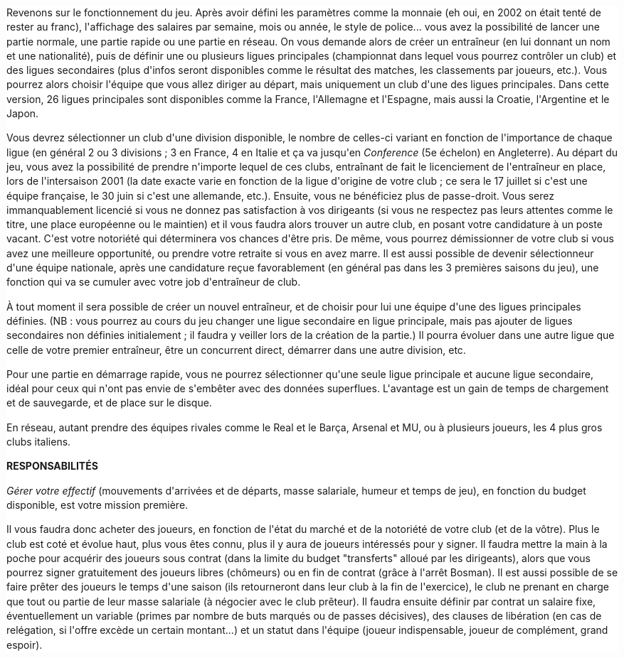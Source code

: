   

Revenons sur le fonctionnement du jeu. Après avoir défini les paramètres comme la monnaie (eh oui, en 2002 on était tenté de rester au franc), l'affichage des salaires par semaine, mois ou année, le style de police... vous avez la possibilité de lancer une partie normale, une partie rapide ou une partie en réseau. On vous demande alors de créer un entraîneur (en lui donnant un nom et une nationalité), puis de définir une ou plusieurs ligues principales (championnat dans lequel vous pourrez contrôler un club) et des ligues secondaires (plus d'infos seront disponibles comme le résultat des matches, les classements par joueurs, etc.). Vous pourrez alors choisir l'équipe que vous allez diriger au départ, mais uniquement un club d'une des ligues principales. Dans cette version, 26 ligues principales sont disponibles comme la France, l'Allemagne et l'Espagne, mais aussi la Croatie, l'Argentine et le Japon.  

  

Vous devrez sélectionner un club d'une division disponible, le nombre de celles-ci variant en fonction de l'importance de chaque ligue (en général 2 ou 3 divisions ; 3 en France, 4 en Italie et ça va jusqu'en _Conference_ (5e échelon) en Angleterre). Au départ du jeu, vous avez la possibilité de prendre n'importe lequel de ces clubs, entraînant de fait le licenciement de l'entraîneur en place, lors de l'intersaison 2001 (la date exacte varie en fonction de la ligue d'origine de votre club ; ce sera le 17 juillet si c'est une équipe française, le 30 juin si c'est une allemande, etc.). Ensuite, vous ne bénéficiez plus de passe-droit. Vous serez immanquablement licencié si vous ne donnez pas satisfaction à vos dirigeants (si vous ne respectez pas leurs attentes comme le titre, une place européenne ou le maintien) et il vous faudra alors trouver un autre club, en posant votre candidature à un poste vacant. C'est votre notoriété qui déterminera vos chances d'être pris. De même, vous pourrez démissionner de votre club si vous avez une meilleure opportunité, ou prendre votre retraite si vous en avez marre. Il est aussi possible de devenir sélectionneur d'une équipe nationale, après une candidature reçue favorablement (en général pas dans les 3 premières saisons du jeu), une fonction qui va se cumuler avec votre job d'entraîneur de club.  

  

À tout moment il sera possible de créer un nouvel entraîneur, et de choisir pour lui une équipe d'une des ligues principales définies. (NB : vous pourrez au cours du jeu changer une ligue secondaire en ligue principale, mais pas ajouter de ligues secondaires non définies initialement ; il faudra y veiller lors de la création de la partie.) Il pourra évoluer dans une autre ligue que celle de votre premier entraîneur, être un concurrent direct, démarrer dans une autre division, etc.  

  

Pour une partie en démarrage rapide, vous ne pourrez sélectionner qu'une seule ligue principale et aucune ligue secondaire, idéal pour ceux qui n'ont pas envie de s'embêter avec des données superflues. L'avantage est un gain de temps de chargement et de sauvegarde, et de place sur le disque.  

  

En réseau, autant prendre des équipes rivales comme le Real et le Barça, Arsenal et MU, ou à plusieurs joueurs, les 4 plus gros clubs italiens.  

  

**RESPONSABILITÉS**  

_Gérer votre effectif_ (mouvements d'arrivées et de départs, masse salariale, humeur et temps de jeu), en fonction du budget disponible, est votre mission première.  

  

Il vous faudra donc acheter des joueurs, en fonction de l'état du marché et de la notoriété de votre club (et de la vôtre). Plus le club est coté et évolue haut, plus vous êtes connu, plus il y aura de joueurs intéressés pour y signer. Il faudra mettre la main à la poche pour acquérir des joueurs sous contrat (dans la limite du budget "transferts" alloué par les dirigeants), alors que vous pourrez signer gratuitement des joueurs libres (chômeurs) ou en fin de contrat (grâce à l'arrêt Bosman). Il est aussi possible de se faire prêter des joueurs le temps d'une saison (ils retourneront dans leur club à la fin de l'exercice), le club ne prenant en charge que tout ou partie de leur masse salariale (à négocier avec le club prêteur). Il faudra ensuite définir par contrat un salaire fixe, éventuellement un variable (primes par nombre de buts marqués ou de passes décisives), des clauses de libération (en cas de relégation, si l'offre excède un certain montant...) et un statut dans l'équipe (joueur indispensable, joueur de complément, grand espoir).  
